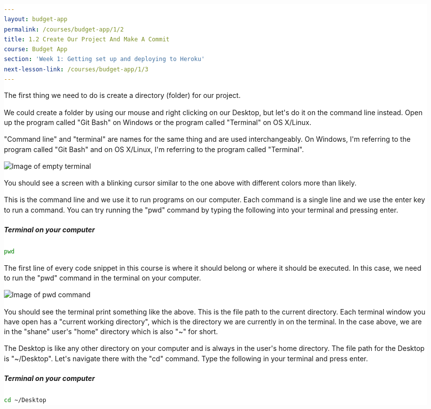```yaml
---
layout: budget-app
permalink: /courses/budget-app/1/2
title: 1.2 Create Our Project And Make A Commit
course: Budget App
section: 'Week 1: Getting set up and deploying to Heroku'
next-lesson-link: /courses/budget-app/1/3
---
```


The first thing we need to do is create a directory (folder) for our project.  

We could create a folder by using our mouse and right clicking on our Desktop, but let's do it on the command line instead.  Open up the program called "Git Bash" on Windows or the program called "Terminal" on OS X/Linux.

<p class="info">
"Command line" and "terminal" are names for the same thing and are used interchangeably.  On Windows, I'm referring to the program called "Git Bash" and on OS X/Linux, I'm referring to the program called "Terminal".
</p>

![Image of empty terminal]()

You should see a screen with a blinking cursor similar to the one above with different colors more than likely. 

This is the command line and we use it to run programs on our computer. Each command is a single line and we use the enter key to run a command.  You can try running the "pwd" command by typing the following into your terminal and pressing enter.

##### Terminal on your computer
```bash
pwd
```

<p class="info">
The first line of every code snippet in this course is where it should belong or where it should be executed.  In this case, we need to run the "pwd" command in the terminal on your computer.
</p>

![Image of pwd command]()

You should see the terminal print something like the above.  This is the file path to the current directory.  Each terminal window you have open has a "current working directory", which is the directory we are currently in on the terminal.  In the case above, we are in the "shane" user's "home" directory which is also "~" for short.  

The Desktop is like any other directory on your computer and is always in the user's home directory.  The file path for the Desktop is "~/Desktop".  Let's navigate there with the "cd" command.  Type the following in your terminal and press enter.

##### Terminal on your computer
```bash
cd ~/Desktop
```
